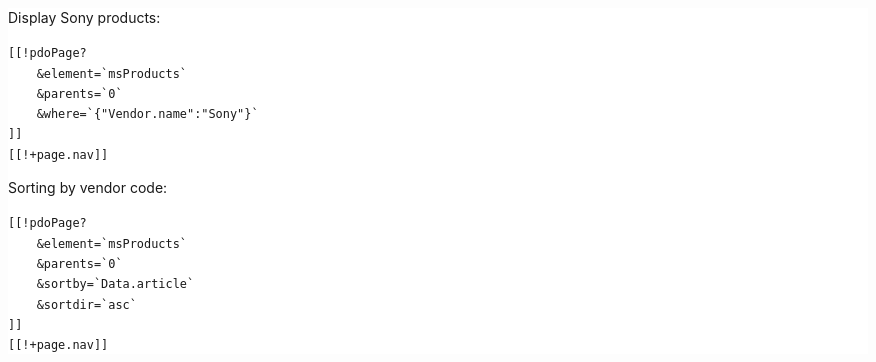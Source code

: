 Display Sony products:
```
[[!pdoPage?
    &element=`msProducts`
    &parents=`0`
    &where=`{"Vendor.name":"Sony"}`
]]
[[!+page.nav]]
```

Sorting by vendor code:
```
[[!pdoPage?
    &element=`msProducts`
    &parents=`0`
    &sortby=`Data.article`
    &sortdir=`asc`
]]
[[!+page.nav]]
```

[1]: /en/01_Components/01_pdoTools/04_General_parameters.md
[2]: /en/01_Components/01_pdoTools/
[3]: /en/01_Components/01_pdoTools/01_Snippets/01_pdoResources.md
